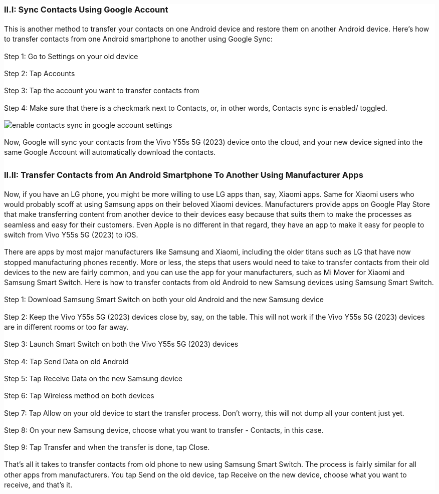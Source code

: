 ### II.I: Sync Contacts Using Google Account

This is another method to transfer your contacts on one Android device and restore them on another Android device. Here’s how to transfer contacts from one Android smartphone to another using Google Sync:

Step 1: Go to Settings on your old device

Step 2: Tap Accounts

Step 3: Tap the account you want to transfer contacts from

Step 4: Make sure that there is a checkmark next to Contacts, or, in other words, Contacts sync is enabled/ toggled.

![enable contacts sync in google account settings](https://images.wondershare.com/drfone/article/2022/01/transfer-contacts-android-to-android-9.jpg)

Now, Google will sync your contacts from the Vivo Y55s 5G (2023) device onto the cloud, and your new device signed into the same Google Account will automatically download the contacts.

### II.II: Transfer Contacts from An Android Smartphone To Another Using Manufacturer Apps

Now, if you have an LG phone, you might be more willing to use LG apps than, say, Xiaomi apps. Same for Xiaomi users who would probably scoff at using Samsung apps on their beloved Xiaomi devices. Manufacturers provide apps on Google Play Store that make transferring content from another device to their devices easy because that suits them to make the processes as seamless and easy for their customers. Even Apple is no different in that regard, they have an app to make it easy for people to switch from Vivo Y55s 5G (2023) to iOS.

There are apps by most major manufacturers like Samsung and Xiaomi, including the older titans such as LG that have now stopped manufacturing phones recently. More or less, the steps that users would need to take to transfer contacts from their old devices to the new are fairly common, and you can use the app for your manufacturers, such as Mi Mover for Xiaomi and Samsung Smart Switch. Here is how to transfer contacts from old Android to new Samsung devices using Samsung Smart Switch.

Step 1: Download Samsung Smart Switch on both your old Android and the new Samsung device

Step 2: Keep the Vivo Y55s 5G (2023) devices close by, say, on the table. This will not work if the Vivo Y55s 5G (2023) devices are in different rooms or too far away.

Step 3: Launch Smart Switch on both the Vivo Y55s 5G (2023) devices

Step 4: Tap Send Data on old Android

Step 5: Tap Receive Data on the new Samsung device

Step 6: Tap Wireless method on both devices

Step 7: Tap Allow on your old device to start the transfer process. Don’t worry, this will not dump all your content just yet.

Step 8: On your new Samsung device, choose what you want to transfer - Contacts, in this case.

Step 9: Tap Transfer and when the transfer is done, tap Close.

That’s all it takes to transfer contacts from old phone to new using Samsung Smart Switch. The process is fairly similar for all other apps from manufacturers. You tap Send on the old device, tap Receive on the new device, choose what you want to receive, and that’s it.

